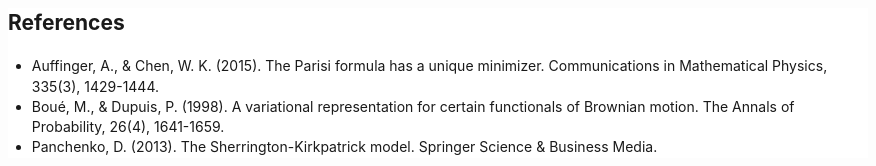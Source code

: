 


## References

 - Auffinger, A., & Chen, W. K. (2015). The Parisi formula has a unique minimizer. Communications in Mathematical Physics, 335(3), 1429-1444.
 - Bou&eacute;, M., & Dupuis, P. (1998). A variational representation for certain functionals of Brownian motion. The Annals of Probability, 26(4), 1641-1659.
 - Panchenko, D. (2013). The Sherrington-Kirkpatrick model. Springer Science & Business Media.
























